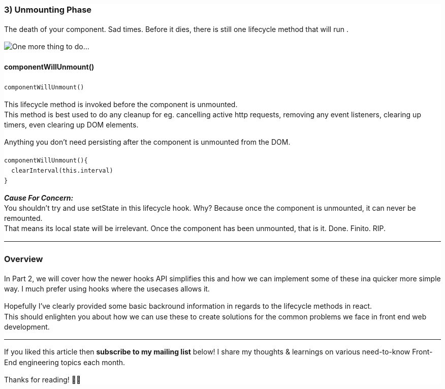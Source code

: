### 3) Unmounting Phase

The death of your component. Sad times. Before it dies, there is still one lifecycle method that will run .

![One more thing to do…](./asset-6.gif)

#### componentWillUnmount()

```
componentWillUnmount()
```

This lifecycle method is invoked before the component is unmounted.   
This method is best used to do any cleanup for eg. cancelling active http requests, removing any event listeners, clearing up timers, even clearing up DOM elements.

Anything you don’t need persisting after the component is unmounted from the DOM.

```
componentWillUnmount(){
  clearInterval(this.interval)
}
```

**_Cause For Concern:_**  
You shouldn’t try and use setState in this lifecycle hook. Why? Because once the component is unmounted, it can never be remounted.   
That means its local state will be irrelevant. Once the component has been unmounted, that is it. Done. Finito. RIP.

---

### Overview

In Part 2, we will cover how the newer hooks API simplifies this and how we can implement some of these ina quicker more simple way. I much prefer using hooks where the usecases allows it.

Hopefully I’ve clearly provided some basic backround information in regards to the lifecycle methods in react.   
This should enlighten you about how we can use these to create solutions for the common problems we face in front end web development.

---

If you liked this article then **subscribe to my mailing list** below! I share my thoughts & learnings on various need-to-know Front-End engineering topics each month.

Thanks for reading! 👋🏾
